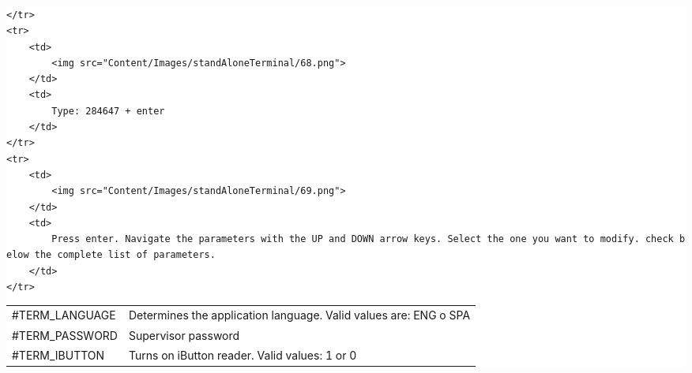 	</tr>
	<tr>
		<td>
			<img src="Content/Images/standAloneTerminal/68.png">
		</td>
		<td> 
			Type: 284647 + enter
		</td>
	</tr>
	<tr>
		<td>
			<img src="Content/Images/standAloneTerminal/69.png">
		</td>
		<td> 
			Press enter. Navigate the parameters with the UP and DOWN arrow keys. Select the one you want to modify. check below the complete list of parameters.
		</td>
	</tr>

</table>


<table>
	<tr>
		<td>#TERM_LANGUAGE</td>
		<td>Determines the application language. Valid values are: ENG o SPA</td>
	</tr>
	<tr>
		<td>#TERM_PASSWORD</td>
		<td>Supervisor password</td>
	</tr>
	<tr>
		<td>#TERM_IBUTTON</td>
		<td>Turns on iButton reader. Valid values: 1 or 0</td>
	</tr>
	<tr>